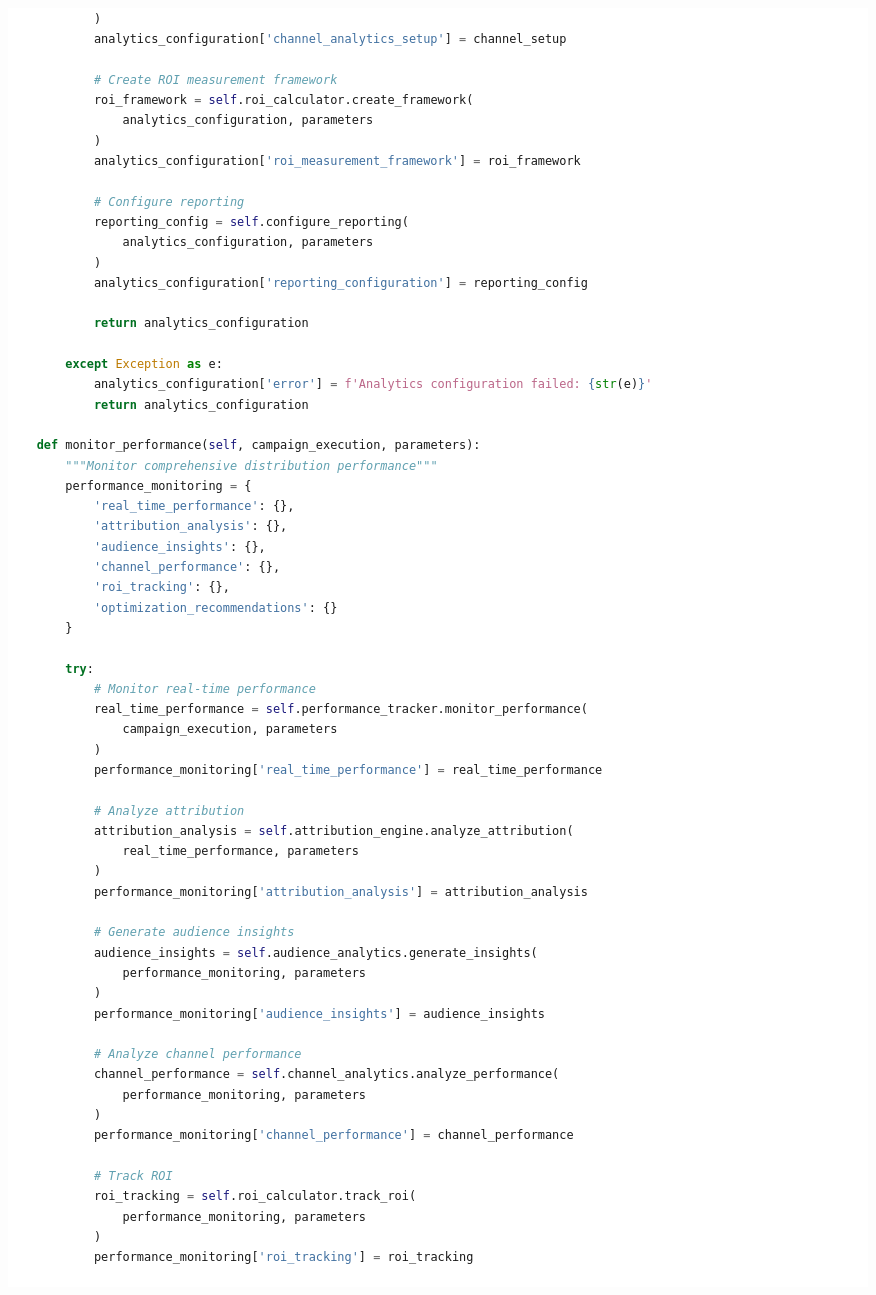 ```python
            )
            analytics_configuration['channel_analytics_setup'] = channel_setup
            
            # Create ROI measurement framework
            roi_framework = self.roi_calculator.create_framework(
                analytics_configuration, parameters
            )
            analytics_configuration['roi_measurement_framework'] = roi_framework
            
            # Configure reporting
            reporting_config = self.configure_reporting(
                analytics_configuration, parameters
            )
            analytics_configuration['reporting_configuration'] = reporting_config
            
            return analytics_configuration
            
        except Exception as e:
            analytics_configuration['error'] = f'Analytics configuration failed: {str(e)}'
            return analytics_configuration
    
    def monitor_performance(self, campaign_execution, parameters):
        """Monitor comprehensive distribution performance"""
        performance_monitoring = {
            'real_time_performance': {},
            'attribution_analysis': {},
            'audience_insights': {},
            'channel_performance': {},
            'roi_tracking': {},
            'optimization_recommendations': {}
        }
        
        try:
            # Monitor real-time performance
            real_time_performance = self.performance_tracker.monitor_performance(
                campaign_execution, parameters
            )
            performance_monitoring['real_time_performance'] = real_time_performance
            
            # Analyze attribution
            attribution_analysis = self.attribution_engine.analyze_attribution(
                real_time_performance, parameters
            )
            performance_monitoring['attribution_analysis'] = attribution_analysis
            
            # Generate audience insights
            audience_insights = self.audience_analytics.generate_insights(
                performance_monitoring, parameters
            )
            performance_monitoring['audience_insights'] = audience_insights
            
            # Analyze channel performance
            channel_performance = self.channel_analytics.analyze_performance(
                performance_monitoring, parameters
            )
            performance_monitoring['channel_performance'] = channel_performance
            
            # Track ROI
            roi_tracking = self.roi_calculator.track_roi(
                performance_monitoring, parameters
            )
            performance_monitoring['roi_tracking'] = roi_tracking
            
```